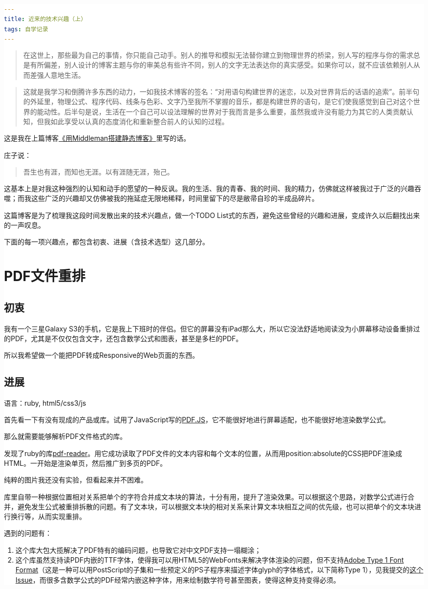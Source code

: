 ```yaml
--- 
title: 近来的技术兴趣（上）
tags: 自学记录
---
```


> 在这世上，那些最为自己的事情，你只能自己动手。别人的推导和模拟无法替你建立到物理世界的桥梁，别人写的程序与你的需求总是有所偏差，别人设计的博客主题与你的审美总有些许不同，别人的文字无法表达你的真实感受。如果你可以，就不应该依赖别人从而差强人意地生活。

> 这就是我学习和倒腾许多东西的动力，一如我技术博客的签名：“对用语句构建世界的迷恋，以及对世界背后的话语的追索”。前半句的外延里，物理公式、程序代码、线条与色彩、文字乃至我所不掌握的音乐，都是构建世界的语句，是它们使我感觉到自己对这个世界的能动性。后半句是说，生活在一个自己可以设法理解的世界对于我而言是多么重要，虽然我或许没有能力为其它的人类贡献认知，但我如此享受以认真的态度消化和重新整合前人的认知的过程。

这是我在上篇博客[《用Middleman搭建静态博客》](../../../2013/03/21/static-blogging-with-middleman.html)里写的话。

庄子说：

> 吾生也有涯，而知也无涯。以有涯随无涯，殆己。

这基本上是对我这种强烈的认知和动手的愿望的一种反讽。我的生活、我的青春、我的时间、我的精力，仿佛就这样被我过于广泛的兴趣吞噬；而我这些广泛的兴趣却又仿佛被我的拖延症无限地稀释，时间里留下的尽是敝帚自珍的半成品碎片。

这篇博客是为了梳理我这段时间发散出来的技术兴趣点，做一个TODO List式的东西，避免这些曾经的兴趣和进展，变成许久以后翻找出来的一声叹息。

下面的每一项兴趣点，都包含初衷、进展（含技术选型）这几部分。

PDF文件重排
============

初衷
-----

我有一个三星Galaxy S3的手机，它是我上下班时的伴侣。但它的屏幕没有iPad那么大，所以它没法舒适地阅读没为小屏幕移动设备重排过的PDF，尤其是不仅仅包含文字，还包含数学公式和图表，甚至是多栏的PDF。

所以我希望做一个能把PDF转成Responsive的Web页面的东西。

进展
-----

语言：ruby, html5/css3/js

首先看一下有没有现成的产品或库。试用了JavaScript写的[PDF.JS](https://github.com/mozilla/pdf.js)，它不能很好地进行屏幕适配，也不能很好地渲染数学公式。

那么就需要能够解析PDF文件格式的库。

发现了ruby的库[pdf-reader](https://github.com/yob/pdf-reader)。用它成功读取了PDF文件的文本内容和每个文本的位置，从而用position:absolute的CSS把PDF渲染成HTML。一开始是渲染单页，然后推广到多页的PDF。

纯粹的图片我还没有实验，但看起来并不困难。

库里自带一种根据位置相对关系把单个的字符合并成文本块的算法，十分有用，提升了渲染效果。可以根据这个思路，对数学公式进行合并，避免发生公式被重排拆散的问题。有了文本块，可以根据文本块的相对关系来计算文本块相互之间的优先级，也可以把单个的文本块进行换行等，从而实现重排。

遇到的问题有：

1. 这个库大包大揽解决了PDF特有的编码问题，也导致它对中文PDF支持一塌糊涂；
2. 这个库虽然支持读PDF内嵌的TTF字体，使得我可以用HTML5的WebFonts来解决字体渲染的问题，但不支持[Adobe Type 1 Font Format](http://partners.adobe.com/public/developer/en/font/T1_SPEC.PDF)（这是一种可以用PostScript的子集和一些预定义的PS子程序来描述字体glyph的字体格式，以下简称Type 1），见我提交的[这个Issue](https://github.com/yob/pdf-reader/issues/84)，而很多含数学公式的PDF经常内嵌这种字体，用来绘制数学符号甚至图表，使得这种支持变得必须。
